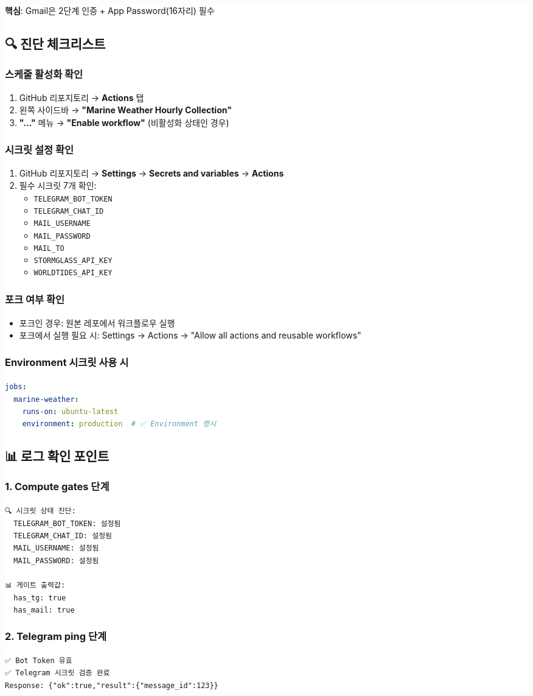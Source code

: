 
**핵심**: Gmail은 2단계 인증 + App Password(16자리) 필수

## 🔍 **진단 체크리스트**

### **스케줄 활성화 확인**
1. GitHub 리포지토리 → **Actions** 탭
2. 왼쪽 사이드바 → **"Marine Weather Hourly Collection"**
3. **"..."** 메뉴 → **"Enable workflow"** (비활성화 상태인 경우)

### **시크릿 설정 확인**
1. GitHub 리포지토리 → **Settings** → **Secrets and variables** → **Actions**
2. 필수 시크릿 7개 확인:
   - `TELEGRAM_BOT_TOKEN`
   - `TELEGRAM_CHAT_ID`
   - `MAIL_USERNAME`
   - `MAIL_PASSWORD`
   - `MAIL_TO`
   - `STORMGLASS_API_KEY`
   - `WORLDTIDES_API_KEY`

### **포크 여부 확인**
- 포크인 경우: 원본 레포에서 워크플로우 실행
- 포크에서 실행 필요 시: Settings → Actions → "Allow all actions and reusable workflows"

### **Environment 시크릿 사용 시**
```yaml
jobs:
  marine-weather:
    runs-on: ubuntu-latest
    environment: production  # ✅ Environment 명시
```

## 📊 **로그 확인 포인트**

### **1. Compute gates 단계**
```
🔍 시크릿 상태 진단:
  TELEGRAM_BOT_TOKEN: 설정됨
  TELEGRAM_CHAT_ID: 설정됨
  MAIL_USERNAME: 설정됨
  MAIL_PASSWORD: 설정됨

📊 게이트 출력값:
  has_tg: true
  has_mail: true
```

### **2. Telegram ping 단계**
```
✅ Bot Token 유효
✅ Telegram 시크릿 검증 완료
Response: {"ok":true,"result":{"message_id":123}}
```
